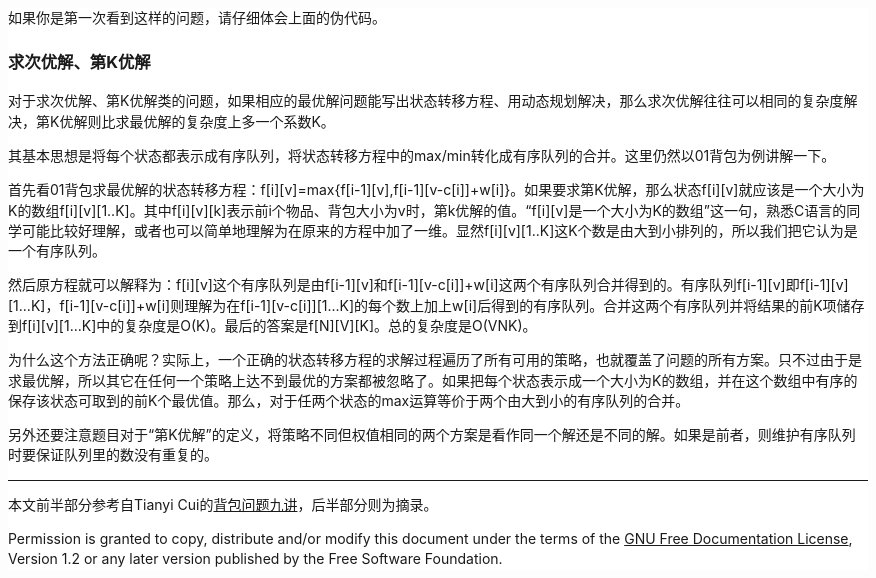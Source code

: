 如果你是第一次看到这样的问题，请仔细体会上面的伪代码。

### 求次优解、第K优解

对于求次优解、第K优解类的问题，如果相应的最优解问题能写出状态转移方程、用动态规划解决，那么求次优解往往可以相同的复杂度解决，第K优解则比求最优解的复杂度上多一个系数K。

其基本思想是将每个状态都表示成有序队列，将状态转移方程中的max/min转化成有序队列的合并。这里仍然以01背包为例讲解一下。

首先看01背包求最优解的状态转移方程：f[i][v]=max{f[i-1][v],f[i-1][v-c[i]]+w[i]}。如果要求第K优解，那么状态f[i][v]就应该是一个大小为K的数组f[i][v][1..K]。其中f[i][v][k]表示前i个物品、背包大小为v时，第k优解的值。“f[i][v]是一个大小为K的数组”这一句，熟悉C语言的同学可能比较好理解，或者也可以简单地理解为在原来的方程中加了一维。显然f[i][v][1..K]这K个数是由大到小排列的，所以我们把它认为是一个有序队列。

然后原方程就可以解释为：f[i][v]这个有序队列是由f[i-1][v]和f[i-1][v-c[i]]+w[i]这两个有序队列合并得到的。有序队列f[i-1][v]即f[i-1][v][1...K]，f[i-1][v-c[i]]+w[i]则理解为在f[i-1][v-c[i]][1...K]的每个数上加上w[i]后得到的有序队列。合并这两个有序队列并将结果的前K项储存到f[i][v][1...K]中的复杂度是O(K)。最后的答案是f[N][V][K]。总的复杂度是O(VNK)。

为什么这个方法正确呢？实际上，一个正确的状态转移方程的求解过程遍历了所有可用的策略，也就覆盖了问题的所有方案。只不过由于是求最优解，所以其它在任何一个策略上达不到最优的方案都被忽略了。如果把每个状态表示成一个大小为K的数组，并在这个数组中有序的保存该状态可取到的前K个最优值。那么，对于任两个状态的max运算等价于两个由大到小的有序队列的合并。

另外还要注意题目对于“第K优解”的定义，将策略不同但权值相同的两个方案是看作同一个解还是不同的解。如果是前者，则维护有序队列时要保证队列里的数没有重复的。


---------------------------------------------------------------------------

本文前半部分参考自Tianyi Cui的[背包问题九讲](http://love-oriented.com/pack/#sec9)，后半部分则为摘录。

Permission is granted to copy, distribute and/or modify this document under the terms of the [GNU Free Documentation License](http://www.gnu.org/licenses/fdl.txt), Version 1.2 or any later version published by the Free Software Foundation.
